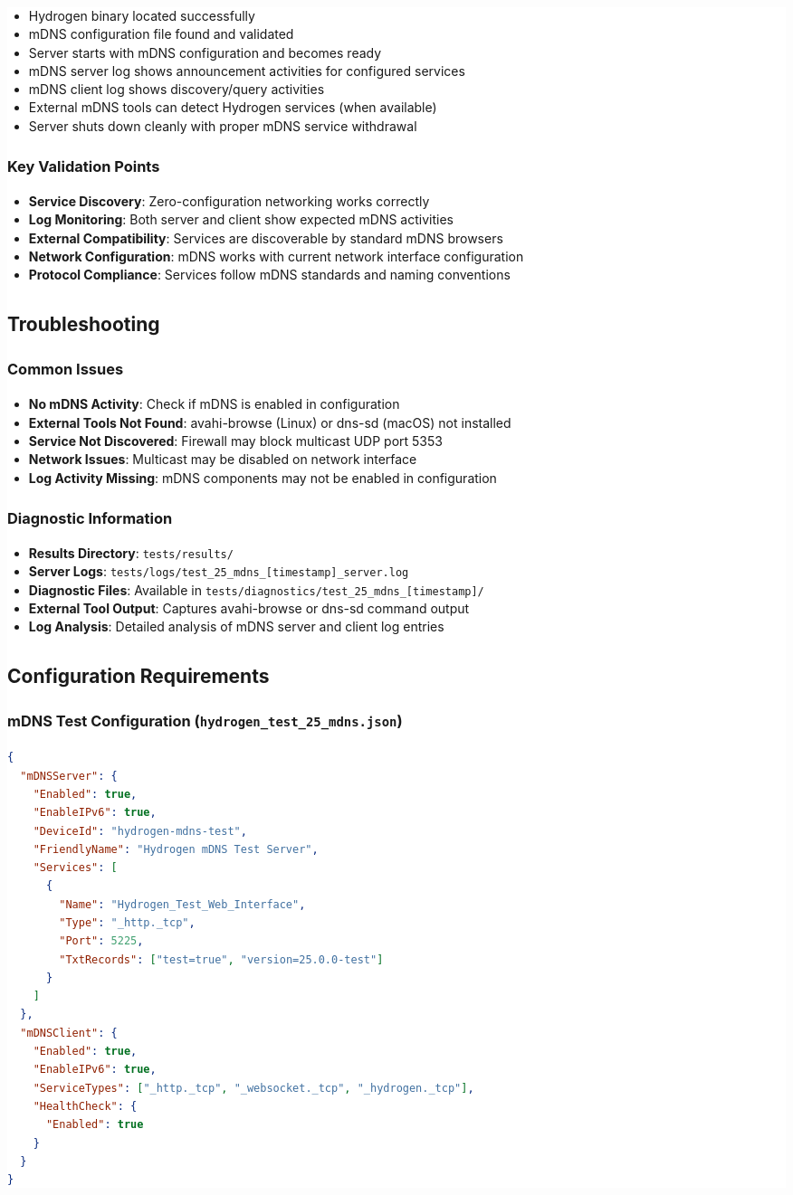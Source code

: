 - Hydrogen binary located successfully
- mDNS configuration file found and validated
- Server starts with mDNS configuration and becomes ready
- mDNS server log shows announcement activities for configured services
- mDNS client log shows discovery/query activities
- External mDNS tools can detect Hydrogen services (when available)
- Server shuts down cleanly with proper mDNS service withdrawal

### Key Validation Points

- **Service Discovery**: Zero-configuration networking works correctly
- **Log Monitoring**: Both server and client show expected mDNS activities
- **External Compatibility**: Services are discoverable by standard mDNS browsers
- **Network Configuration**: mDNS works with current network interface configuration
- **Protocol Compliance**: Services follow mDNS standards and naming conventions

## Troubleshooting

### Common Issues

- **No mDNS Activity**: Check if mDNS is enabled in configuration
- **External Tools Not Found**: avahi-browse (Linux) or dns-sd (macOS) not installed
- **Service Not Discovered**: Firewall may block multicast UDP port 5353
- **Network Issues**: Multicast may be disabled on network interface
- **Log Activity Missing**: mDNS components may not be enabled in configuration

### Diagnostic Information

- **Results Directory**: `tests/results/`
- **Server Logs**: `tests/logs/test_25_mdns_[timestamp]_server.log`
- **Diagnostic Files**: Available in `tests/diagnostics/test_25_mdns_[timestamp]/`
- **External Tool Output**: Captures avahi-browse or dns-sd command output
- **Log Analysis**: Detailed analysis of mDNS server and client log entries

## Configuration Requirements

### mDNS Test Configuration (`hydrogen_test_25_mdns.json`)

```json
{
  "mDNSServer": {
    "Enabled": true,
    "EnableIPv6": true,
    "DeviceId": "hydrogen-mdns-test",
    "FriendlyName": "Hydrogen mDNS Test Server",
    "Services": [
      {
        "Name": "Hydrogen_Test_Web_Interface",
        "Type": "_http._tcp",
        "Port": 5225,
        "TxtRecords": ["test=true", "version=25.0.0-test"]
      }
    ]
  },
  "mDNSClient": {
    "Enabled": true,
    "EnableIPv6": true,
    "ServiceTypes": ["_http._tcp", "_websocket._tcp", "_hydrogen._tcp"],
    "HealthCheck": {
      "Enabled": true
    }
  }
}
```